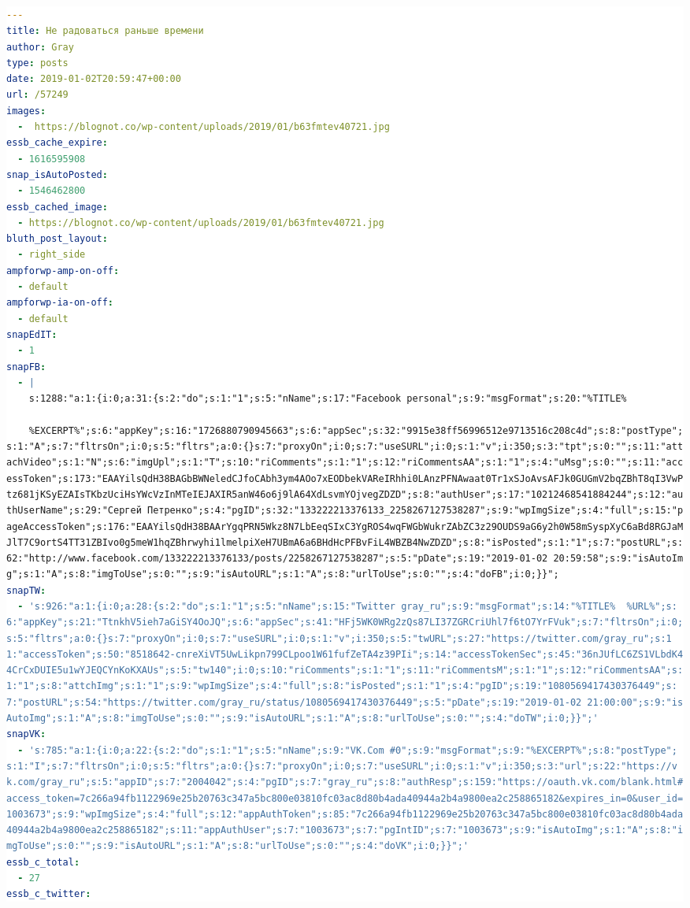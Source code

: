 ```yaml
---
title: Не радоваться раньше времени
author: Gray
type: posts
date: 2019-01-02T20:59:47+00:00
url: /57249
images:
  -  https://blognot.co/wp-content/uploads/2019/01/b63fmtev40721.jpg
essb_cache_expire:
  - 1616595908
snap_isAutoPosted:
  - 1546462800
essb_cached_image:
  - https://blognot.co/wp-content/uploads/2019/01/b63fmtev40721.jpg
bluth_post_layout:
  - right_side
ampforwp-amp-on-off:
  - default
ampforwp-ia-on-off:
  - default
snapEdIT:
  - 1
snapFB:
  - |
    s:1288:"a:1:{i:0;a:31:{s:2:"do";s:1:"1";s:5:"nName";s:17:"Facebook personal";s:9:"msgFormat";s:20:"%TITLE%
    
    %EXCERPT%";s:6:"appKey";s:16:"1726880790945663";s:6:"appSec";s:32:"9915e38ff56996512e9713516c208c4d";s:8:"postType";s:1:"A";s:7:"fltrsOn";i:0;s:5:"fltrs";a:0:{}s:7:"proxyOn";i:0;s:7:"useSURL";i:0;s:1:"v";i:350;s:3:"tpt";s:0:"";s:11:"attachVideo";s:1:"N";s:6:"imgUpl";s:1:"T";s:10:"riComments";s:1:"1";s:12:"riCommentsAA";s:1:"1";s:4:"uMsg";s:0:"";s:11:"accessToken";s:173:"EAAYilsQdH38BAGbBWNeledCJfoCAbh3ym4AOo7xEODbekVAReIRhhi0LAnzPFNAwaat0Tr1xSJoAvsAFJk0GUGmV2bqZBhT8qI3VwPtz681jKSyEZAIsTKbzUciHsYWcVzInMTeIEJAXIR5anW46o6j9lA64XdLsvmYOjvegZDZD";s:8:"authUser";s:17:"10212468541884244";s:12:"authUserName";s:29:"Сергей Петренко";s:4:"pgID";s:32:"133222213376133_2258267127538287";s:9:"wpImgSize";s:4:"full";s:15:"pageAccessToken";s:176:"EAAYilsQdH38BAArYgqPRN5Wkz8N7LbEeqSIxC3YgROS4wqFWGbWukrZAbZC3z29OUDS9aG6y2h0W58mSyspXyC6aBd8RGJaMJlT7C9ortS4TT31ZBIvo0g5meW1hqZBhrwyhi1lmelpiXeH7UBmA6a6BHdHcPFBvFiL4WBZB4NwZDZD";s:8:"isPosted";s:1:"1";s:7:"postURL";s:62:"http://www.facebook.com/133222213376133/posts/2258267127538287";s:5:"pDate";s:19:"2019-01-02 20:59:58";s:9:"isAutoImg";s:1:"A";s:8:"imgToUse";s:0:"";s:9:"isAutoURL";s:1:"A";s:8:"urlToUse";s:0:"";s:4:"doFB";i:0;}}";
snapTW:
  - 's:926:"a:1:{i:0;a:28:{s:2:"do";s:1:"1";s:5:"nName";s:15:"Twitter gray_ru";s:9:"msgFormat";s:14:"%TITLE%  %URL%";s:6:"appKey";s:21:"TtnkhV5ieh7aGiSY4OoJQ";s:6:"appSec";s:41:"HFj5WK0WRg2zQs87LI37ZGRCriUhl7f6tO7YrFVuk";s:7:"fltrsOn";i:0;s:5:"fltrs";a:0:{}s:7:"proxyOn";i:0;s:7:"useSURL";i:0;s:1:"v";i:350;s:5:"twURL";s:27:"https://twitter.com/gray_ru";s:11:"accessToken";s:50:"8518642-cnreXiVT5UwLikpn799CLpoo1W61fufZeTA4z39PIi";s:14:"accessTokenSec";s:45:"36nJUfLC6ZS1VLbdK44CrCxDUIE5u1wYJEQCYnKoKXAUs";s:5:"tw140";i:0;s:10:"riComments";s:1:"1";s:11:"riCommentsM";s:1:"1";s:12:"riCommentsAA";s:1:"1";s:8:"attchImg";s:1:"1";s:9:"wpImgSize";s:4:"full";s:8:"isPosted";s:1:"1";s:4:"pgID";s:19:"1080569417430376449";s:7:"postURL";s:54:"https://twitter.com/gray_ru/status/1080569417430376449";s:5:"pDate";s:19:"2019-01-02 21:00:00";s:9:"isAutoImg";s:1:"A";s:8:"imgToUse";s:0:"";s:9:"isAutoURL";s:1:"A";s:8:"urlToUse";s:0:"";s:4:"doTW";i:0;}}";'
snapVK:
  - 's:785:"a:1:{i:0;a:22:{s:2:"do";s:1:"1";s:5:"nName";s:9:"VK.Com #0";s:9:"msgFormat";s:9:"%EXCERPT%";s:8:"postType";s:1:"I";s:7:"fltrsOn";i:0;s:5:"fltrs";a:0:{}s:7:"proxyOn";i:0;s:7:"useSURL";i:0;s:1:"v";i:350;s:3:"url";s:22:"https://vk.com/gray_ru";s:5:"appID";s:7:"2004042";s:4:"pgID";s:7:"gray_ru";s:8:"authResp";s:159:"https://oauth.vk.com/blank.html#access_token=7c266a94fb1122969e25b20763c347a5bc800e03810fc03ac8d80b4ada40944a2b4a9800ea2c258865182&expires_in=0&user_id=1003673";s:9:"wpImgSize";s:4:"full";s:12:"appAuthToken";s:85:"7c266a94fb1122969e25b20763c347a5bc800e03810fc03ac8d80b4ada40944a2b4a9800ea2c258865182";s:11:"appAuthUser";s:7:"1003673";s:7:"pgIntID";s:7:"1003673";s:9:"isAutoImg";s:1:"A";s:8:"imgToUse";s:0:"";s:9:"isAutoURL";s:1:"A";s:8:"urlToUse";s:0:"";s:4:"doVK";i:0;}}";'
essb_c_total:
  - 27
essb_c_twitter:
```